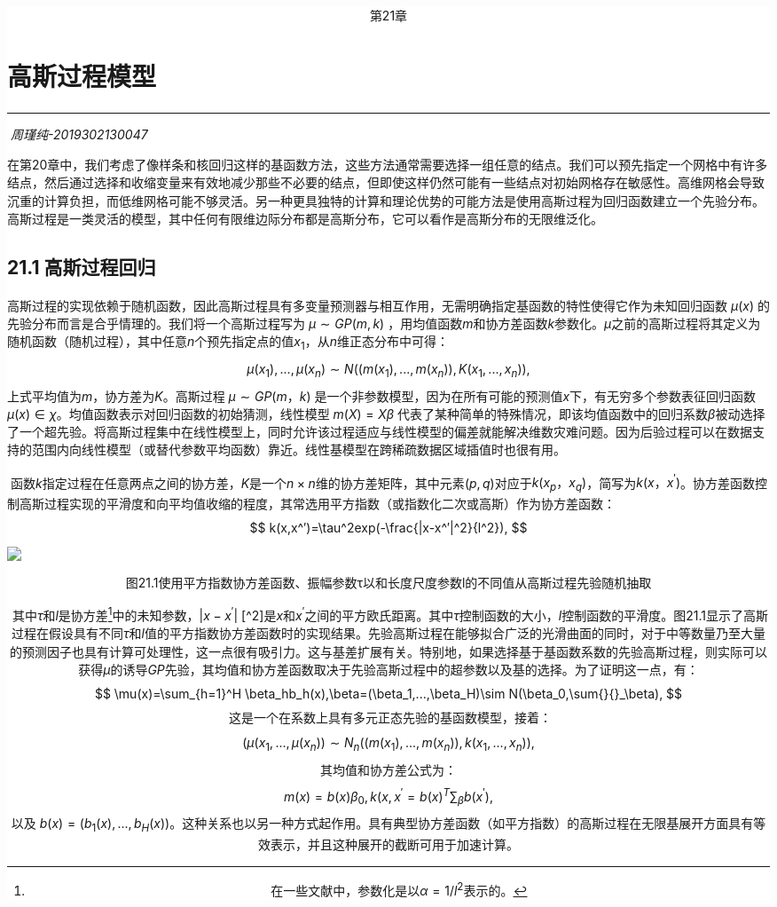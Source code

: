 <center>第21章</center>

#                                                                高斯过程模型

-------------------------------------------------

​	*周瑾纯-2019302130047*



​	在第20章中，我们考虑了像样条和核回归这样的基函数方法，这些方法通常需要选择一组任意的结点。我们可以预先指定一个网格中有许多结点，然后通过选择和收缩变量来有效地减少那些不必要的结点，但即使这样仍然可能有一些结点对初始网格存在敏感性。高维网格会导致沉重的计算负担，而低维网格可能不够灵活。另一种更具独特的计算和理论优势的可能方法是使用高斯过程为回归函数建立一个先验分布。高斯过程是一类灵活的模型，其中任何有限维边际分布都是高斯分布，它可以看作是高斯分布的无限维泛化。

## 21.1 高斯过程回归

​	高斯过程的实现依赖于随机函数，因此高斯过程具有多变量预测器与相互作用，无需明确指定基函数的特性使得它作为未知回归函数 $\mu(x)$ 的先验分布而言是合乎情理的。我们将一个高斯过程写为 ${\mu\sim GP(m, k)}$ ，用均值函数$m$和协方差函数$k$参数化。$\mu$之前的高斯过程将其定义为随机函数（随机过程），其中任意$n$个预先指定点的值$x_1$，从$n$维正态分布中可得：
$$
\mu(x_1),...,\mu(x_n)\sim N((m(x_1),...,m(x_n)),K(x_1,...,x_n)),
$$
​	上式平均值为$m$，协方差为$K$。高斯过程 $\mu\sim GP(m，k)$ 是一个非参数模型，因为在所有可能的预测值$x$下，有无穷多个参数表征回归函数 $\mu(x)\in \chi$。均值函数表示对回归函数的初始猜测，线性模型 $m(X)=X\beta$ 代表了某种简单的特殊情况，即该均值函数中的回归系数$\beta$被动选择了一个超先验。将高斯过程集中在线性模型上，同时允许该过程适应与线性模型的偏差就能解决维数灾难问题。因为后验过程可以在数据支持的范围内向线性模型（或替代参数平均函数）靠近。线性基模型在跨稀疏数据区域插值时也很有用。

​	函数$k$指定过程在任意两点之间的协方差，$K$是一个$n×n$维的协方差矩阵，其中元素$(p,q)$对应于$k(x_p，x_q)$，简写为$k(x，x^′)$。协方差函数控制高斯过程实现的平滑度和向平均值收缩的程度，其常选用平方指数（或指数化二次或高斯）作为协方差函数：
$$
k(x,x^′)=\tau^2exp(-\frac{|x-x^′|^2}{l^2}),
$$
<img src="https://github.com/karency/2021BayesianCourse/blob/da81895e849606448702c2857862ba42a1906adf/figure/21-1.jpg" align="center">

<center/>图21.1使用平方指数协方差函数、振幅参数τ以和长度尺度参数l的不同值从高斯过程先验随机抽取<center>


​	其中$\tau$和$l$是协方差[^1]中的未知参数，$| x− x^′|$ [^2]是$x$和$x^′$之间的平方欧氏距离。其中$\tau$控制函数的大小，$l$控制函数的平滑度。图$21.1$显示了高斯过程在假设具有不同$\tau$和$l$值的平方指数协方差函数时的实现结果。先验高斯过程在能够拟合广泛的光滑曲面的同时，对于中等数量乃至大量的预测因子也具有计算可处理性，这一点很有吸引力。这与基差扩展有关。特别地，如果选择基于基函数系数的先验高斯过程，则实际可以获得$\mu$的诱导$GP$先验，其均值和协方差函数取决于先验高斯过程中的超参数以及基的选择。为了证明这一点，有：
$$
\mu(x)=\sum_{h=1}^H \beta_hb_h(x),\beta=(\beta_1,...,\beta_H)\sim N(\beta_0,\sum{}{}_\beta),
$$
​	这是一个在系数上具有多元正态先验的基函数模型，接着：
$$
(\mu(x_1,...,\mu(x_n))\sim N_n((m(x_1),...,m(x_n)),k(x_1,...,x_n)),
$$
​	其均值和协方差公式为：
$$
m(x)=b(x)\beta_0,   k(x,x^′=b(x)^T\sum{}{}_\beta b(x^′),
$$
​	以及 $b(x)=(b_1(x),...,b_H(x))$。这种关系也以另一种方式起作用。具有典型协方差函数（如平方指数）的高斯过程在无限基展开方面具有等效表示，并且这种展开的截断可用于加速计算。


[^1]: 在一些文献中，参数化是以$α=1/l^2$​​表示的。